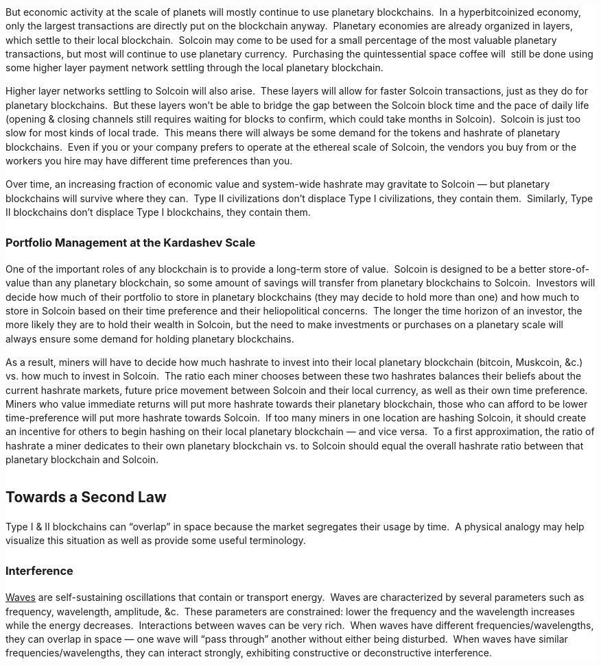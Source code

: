 But economic activity at the scale of planets will mostly continue to use planetary blockchains.  In a hyperbitcoinized economy, only the largest transactions are directly put on the blockchain anyway.  Planetary economies are already organized in layers, which settle to their local blockchain.  Solcoin may come to be used for a small percentage of the most valuable planetary transactions, but most will continue to use planetary currency.  Purchasing the quintessential space coffee will  still be done using some higher layer payment network settling through the local planetary blockchain.

Higher layer networks settling to Solcoin will also arise.  These layers will allow for faster Solcoin transactions, just as they do for planetary blockchains.  But these layers won’t be able to bridge the gap between the Solcoin block time and the pace of daily life (opening & closing channels still requires waiting for blocks to confirm, which could take months in Solcoin).  Solcoin is just too slow for most kinds of local trade.  This means there will always be some demand for the tokens and hashrate of planetary blockchains.  Even if you or your company prefers to operate at the ethereal scale of Solcoin, the vendors you buy from or the workers you hire may have different time preferences than you.

Over time, an increasing fraction of economic value and system-wide hashrate may gravitate to Solcoin — but planetary blockchains will survive where they can.  Type II civilizations don’t displace Type I civilizations, they contain them.  Similarly, Type II blockchains don’t displace Type I blockchains, they contain them.

### Portfolio Management at the Kardashev Scale

One of the important roles of any blockchain is to provide a long-term store of value.  Solcoin is designed to be a better store-of-value than any planetary blockchain, so some amount of savings will transfer from planetary blockchains to Solcoin.  Investors will decide how much of their portfolio to store in planetary blockchains (they may decide to hold more than one) and how much to store in Solcoin based on their time preference and their heliopolitical concerns.  The longer the time horizon of an investor, the more likely they are to hold their wealth in Solcoin, but the need to make investments or purchases on a planetary scale will always ensure some demand for holding planetary blockchains.

As a result, miners will have to decide how much hashrate to invest into their local planetary blockchain (bitcoin, Muskcoin, &c.) vs. how much to invest in Solcoin.  The ratio each miner chooses between these two hashrates balances their beliefs about the current hashrate markets, future price movement between Solcoin and their local currency, as well as their own time preference.  Miners who value immediate returns will put more hashrate towards their planetary blockchain, those who can afford to be lower time-preference will put more hashrate towards Solcoin.  If too many miners in one location are hashing Solcoin, it should create an incentive for others to begin hashing on their local planetary blockchain — and vice versa.  To a first approximation, the ratio of hashrate a miner dedicates to their own planetary blockchain vs. to Solcoin should equal the overall hashrate ratio between that planetary blockchain and Solcoin.

## Towards a Second Law

Type I & II blockchains can “overlap” in space because the market segregates their usage by time.  A physical analogy may help visualize this situation as well as provide some useful terminology.

### Interference

[Waves](https://en.wikipedia.org/wiki/Wave) are self-sustaining oscillations that contain or transport energy.  Waves are characterized by several parameters such as frequency, wavelength, amplitude, &c.  These parameters are constrained: lower the frequency and the wavelength increases while the energy decreases.  Interactions between waves can be very rich.  When waves have different frequencies/wavelengths, they can overlap in space — one wave will “pass through” another without either being disturbed.  When waves have similar frequencies/wavelengths, they can interact strongly, exhibiting constructive or deconstructive interference.

